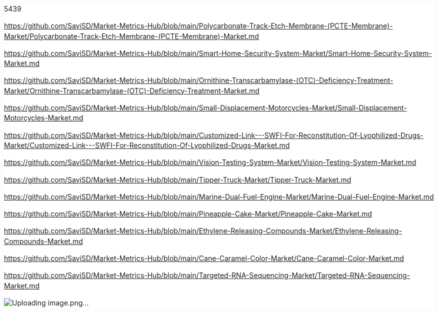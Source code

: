 5439</p><p><a href="https://github.com/SaviSD/Market-Metrics-Hub/blob/main/Polycarbonate-Track-Etch-Membrane-(PCTE-Membrane)-Market/Polycarbonate-Track-Etch-Membrane-(PCTE-Membrane)-Market.md">https://github.com/SaviSD/Market-Metrics-Hub/blob/main/Polycarbonate-Track-Etch-Membrane-(PCTE-Membrane)-Market/Polycarbonate-Track-Etch-Membrane-(PCTE-Membrane)-Market.md</a></p><p><a href="https://github.com/SaviSD/Market-Metrics-Hub/blob/main/Smart-Home-Security-System-Market/Smart-Home-Security-System-Market.md">https://github.com/SaviSD/Market-Metrics-Hub/blob/main/Smart-Home-Security-System-Market/Smart-Home-Security-System-Market.md</a></p><p><a href="https://github.com/SaviSD/Market-Metrics-Hub/blob/main/Ornithine-Transcarbamylase-(OTC)-Deficiency-Treatment-Market/Ornithine-Transcarbamylase-(OTC)-Deficiency-Treatment-Market.md">https://github.com/SaviSD/Market-Metrics-Hub/blob/main/Ornithine-Transcarbamylase-(OTC)-Deficiency-Treatment-Market/Ornithine-Transcarbamylase-(OTC)-Deficiency-Treatment-Market.md</a></p><p><a href="https://github.com/SaviSD/Market-Metrics-Hub/blob/main/Small-Displacement-Motorcycles-Market/Small-Displacement-Motorcycles-Market.md">https://github.com/SaviSD/Market-Metrics-Hub/blob/main/Small-Displacement-Motorcycles-Market/Small-Displacement-Motorcycles-Market.md</a></p><p><a href="https://github.com/SaviSD/Market-Metrics-Hub/blob/main/Customized-Link---SWFI-For-Reconstitution-Of-Lyophilized-Drugs-Market/Customized-Link---SWFI-For-Reconstitution-Of-Lyophilized-Drugs-Market.md">https://github.com/SaviSD/Market-Metrics-Hub/blob/main/Customized-Link---SWFI-For-Reconstitution-Of-Lyophilized-Drugs-Market/Customized-Link---SWFI-For-Reconstitution-Of-Lyophilized-Drugs-Market.md</a></p><p><a href="https://github.com/SaviSD/Market-Metrics-Hub/blob/main/Vision-Testing-System-Market/Vision-Testing-System-Market.md">https://github.com/SaviSD/Market-Metrics-Hub/blob/main/Vision-Testing-System-Market/Vision-Testing-System-Market.md</a></p><p><a href="https://github.com/SaviSD/Market-Metrics-Hub/blob/main/Tipper-Truck-Market/Tipper-Truck-Market.md">https://github.com/SaviSD/Market-Metrics-Hub/blob/main/Tipper-Truck-Market/Tipper-Truck-Market.md</a></p><p><a href="https://github.com/SaviSD/Market-Metrics-Hub/blob/main/Marine-Dual-Fuel-Engine-Market/Marine-Dual-Fuel-Engine-Market.md">https://github.com/SaviSD/Market-Metrics-Hub/blob/main/Marine-Dual-Fuel-Engine-Market/Marine-Dual-Fuel-Engine-Market.md</a></p><p><a href="https://github.com/SaviSD/Market-Metrics-Hub/blob/main/Pineapple-Cake-Market/Pineapple-Cake-Market.md">https://github.com/SaviSD/Market-Metrics-Hub/blob/main/Pineapple-Cake-Market/Pineapple-Cake-Market.md</a></p><p><a href="https://github.com/SaviSD/Market-Metrics-Hub/blob/main/Ethylene-Releasing-Compounds-Market/Ethylene-Releasing-Compounds-Market.md">https://github.com/SaviSD/Market-Metrics-Hub/blob/main/Ethylene-Releasing-Compounds-Market/Ethylene-Releasing-Compounds-Market.md</a></p><p><a href="https://github.com/SaviSD/Market-Metrics-Hub/blob/main/Cane-Caramel-Color-Market/Cane-Caramel-Color-Market.md">https://github.com/SaviSD/Market-Metrics-Hub/blob/main/Cane-Caramel-Color-Market/Cane-Caramel-Color-Market.md</a></p><p><a href="https://github.com/SaviSD/Market-Metrics-Hub/blob/main/Targeted-RNA-Sequencing-Market/Targeted-RNA-Sequencing-Market.md">https://github.com/SaviSD/Market-Metrics-Hub/blob/main/Targeted-RNA-Sequencing-Market/Targeted-RNA-Sequencing-Market.md</a></p>
![Uploading image.png…]()
